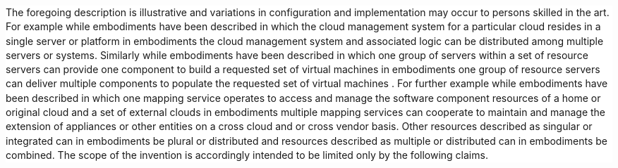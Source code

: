 The foregoing description is illustrative and variations in configuration and implementation may occur to persons skilled in the art. For example while embodiments have been described in which the cloud management system for a particular cloud resides in a single server or platform in embodiments the cloud management system and associated logic can be distributed among multiple servers or systems. Similarly while embodiments have been described in which one group of servers within a set of resource servers can provide one component to build a requested set of virtual machines in embodiments one group of resource servers can deliver multiple components to populate the requested set of virtual machines . For further example while embodiments have been described in which one mapping service operates to access and manage the software component resources of a home or original cloud and a set of external clouds in embodiments multiple mapping services can cooperate to maintain and manage the extension of appliances or other entities on a cross cloud and or cross vendor basis. Other resources described as singular or integrated can in embodiments be plural or distributed and resources described as multiple or distributed can in embodiments be combined. The scope of the invention is accordingly intended to be limited only by the following claims.

